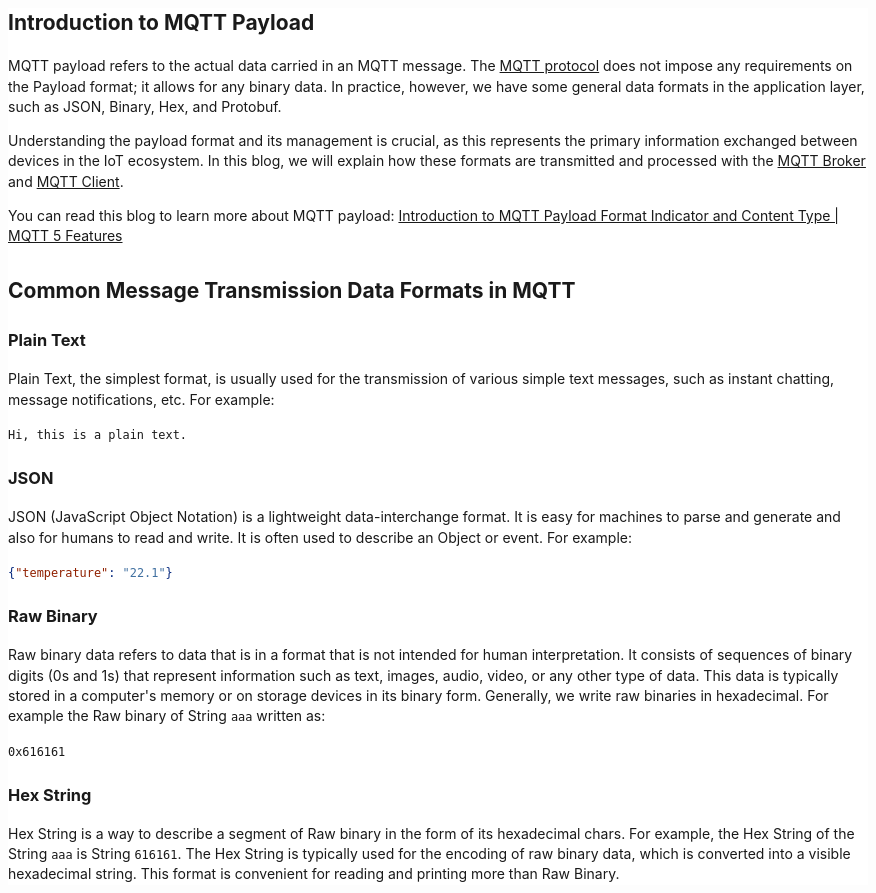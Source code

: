 ## Introduction to MQTT Payload

MQTT payload refers to the actual data carried in an MQTT message. The [MQTT protocol](https://www.emqx.com/en/blog/the-easiest-guide-to-getting-started-with-mqtt) does not impose any requirements on the Payload format; it allows for any binary data. In practice, however, we have some general data formats in the application layer, such as JSON, Binary, Hex, and Protobuf.

Understanding the payload format and its management is crucial, as this represents the primary information exchanged between devices in the IoT ecosystem. In this blog, we will explain how these formats are transmitted and processed with the [MQTT Broker](https://www.emqx.com/en/blog/the-ultimate-guide-to-mqtt-broker-comparison) and [MQTT Client](https://www.emqx.com/en/blog/mqtt-client-tools).

You can read this blog to learn more about MQTT payload: [Introduction to MQTT Payload Format Indicator and Content Type | MQTT 5 Features](https://www.emqx.com/en/blog/mqtt5-new-features-payload-format-indicator-and-content-type) 

## Common Message Transmission Data Formats in MQTT

### Plain Text

Plain Text, the simplest format, is usually used for the transmission of various simple text messages, such as instant chatting, message notifications, etc. For example:

```
Hi, this is a plain text.
```

### JSON

JSON (JavaScript Object Notation) is a lightweight data-interchange format. It is easy for machines to parse and generate and also for humans to read and write. It is often used to describe an Object or event. For example:

```json
{"temperature": "22.1"}
```

### Raw Binary

Raw binary data refers to data that is in a format that is not intended for human interpretation. It consists of sequences of binary digits (0s and 1s) that represent information such as text, images, audio, video, or any other type of data. This data is typically stored in a computer's memory or on storage devices in its binary form. Generally, we write raw binaries in hexadecimal. For example the Raw binary of String `aaa` written as:

```
0x616161
```

### Hex String

Hex String is a way to describe a segment of Raw binary in the form of its hexadecimal chars. For example, the Hex String of the String `aaa` is String `616161`. The Hex String is typically used for the encoding of raw binary data, which is converted into a visible hexadecimal string. This format is convenient for reading and printing more than Raw Binary.
